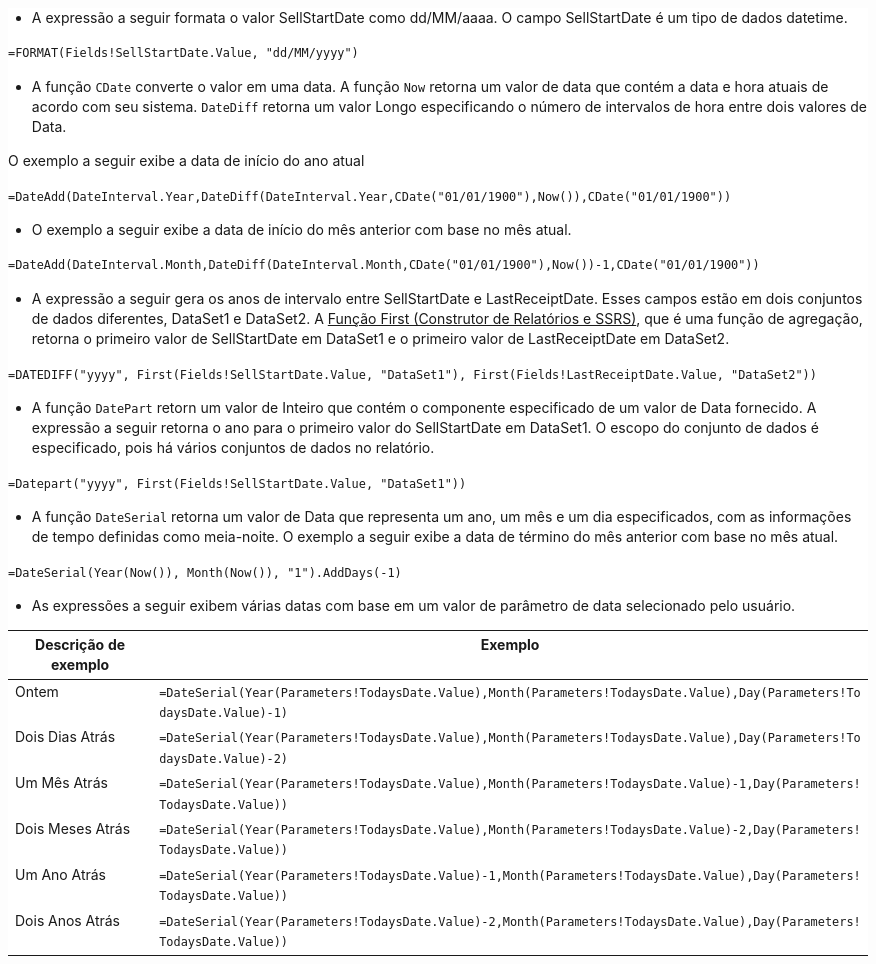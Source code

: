 -   A expressão a seguir formata o valor SellStartDate como dd/MM/aaaa. O campo SellStartDate é um tipo de dados datetime.  

```  
=FORMAT(Fields!SellStartDate.Value, "dd/MM/yyyy")  
```  

-   A função `CDate` converte o valor em uma data. A função `Now` retorna um valor de data que contém a data e hora atuais de acordo com seu sistema. `DateDiff` retorna um valor Longo especificando o número de intervalos de hora entre dois valores de Data.  

O exemplo a seguir exibe a data de início do ano atual  

```  
=DateAdd(DateInterval.Year,DateDiff(DateInterval.Year,CDate("01/01/1900"),Now()),CDate("01/01/1900"))  
```  

-   O exemplo a seguir exibe a data de início do mês anterior com base no mês atual.  

```  
=DateAdd(DateInterval.Month,DateDiff(DateInterval.Month,CDate("01/01/1900"),Now())-1,CDate("01/01/1900"))  
```  

-   A expressão a seguir gera os anos de intervalo entre SellStartDate e LastReceiptDate. Esses campos estão em dois conjuntos de dados diferentes, DataSet1 e DataSet2. A [Função First &#40;Construtor de Relatórios e SSRS&#41;](report-builder-functions-first-function.md), que é uma função de agregação, retorna o primeiro valor de SellStartDate em DataSet1 e o primeiro valor de LastReceiptDate em DataSet2.  

```  
=DATEDIFF("yyyy", First(Fields!SellStartDate.Value, "DataSet1"), First(Fields!LastReceiptDate.Value, "DataSet2"))  
```  

-   A função `DatePart` retorn um valor de Inteiro que contém o componente especificado de um valor de Data fornecido. A expressão a seguir retorna o ano para o primeiro valor do SellStartDate em DataSet1. O escopo do conjunto de dados é especificado, pois há vários conjuntos de dados no relatório.  

```  
=Datepart("yyyy", First(Fields!SellStartDate.Value, "DataSet1"))  

```  

-   A função `DateSerial` retorna um valor de Data que representa um ano, um mês e um dia especificados, com as informações de tempo definidas como meia-noite. O exemplo a seguir exibe a data de término do mês anterior com base no mês atual.  

```  
=DateSerial(Year(Now()), Month(Now()), "1").AddDays(-1)  
```  

-   As expressões a seguir exibem várias datas com base em um valor de parâmetro de data selecionado pelo usuário.  

|Descrição de exemplo|Exemplo|  
|-------------------------|-------------|  
|Ontem|`=DateSerial(Year(Parameters!TodaysDate.Value),Month(Parameters!TodaysDate.Value),Day(Parameters!TodaysDate.Value)-1)`|  
|Dois Dias Atrás|`=DateSerial(Year(Parameters!TodaysDate.Value),Month(Parameters!TodaysDate.Value),Day(Parameters!TodaysDate.Value)-2)`|  
|Um Mês Atrás|`=DateSerial(Year(Parameters!TodaysDate.Value),Month(Parameters!TodaysDate.Value)-1,Day(Parameters!TodaysDate.Value))`|  
|Dois Meses Atrás|`=DateSerial(Year(Parameters!TodaysDate.Value),Month(Parameters!TodaysDate.Value)-2,Day(Parameters!TodaysDate.Value))`|  
|Um Ano Atrás|`=DateSerial(Year(Parameters!TodaysDate.Value)-1,Month(Parameters!TodaysDate.Value),Day(Parameters!TodaysDate.Value))`|  
|Dois Anos Atrás|`=DateSerial(Year(Parameters!TodaysDate.Value)-2,Month(Parameters!TodaysDate.Value),Day(Parameters!TodaysDate.Value))`|  

